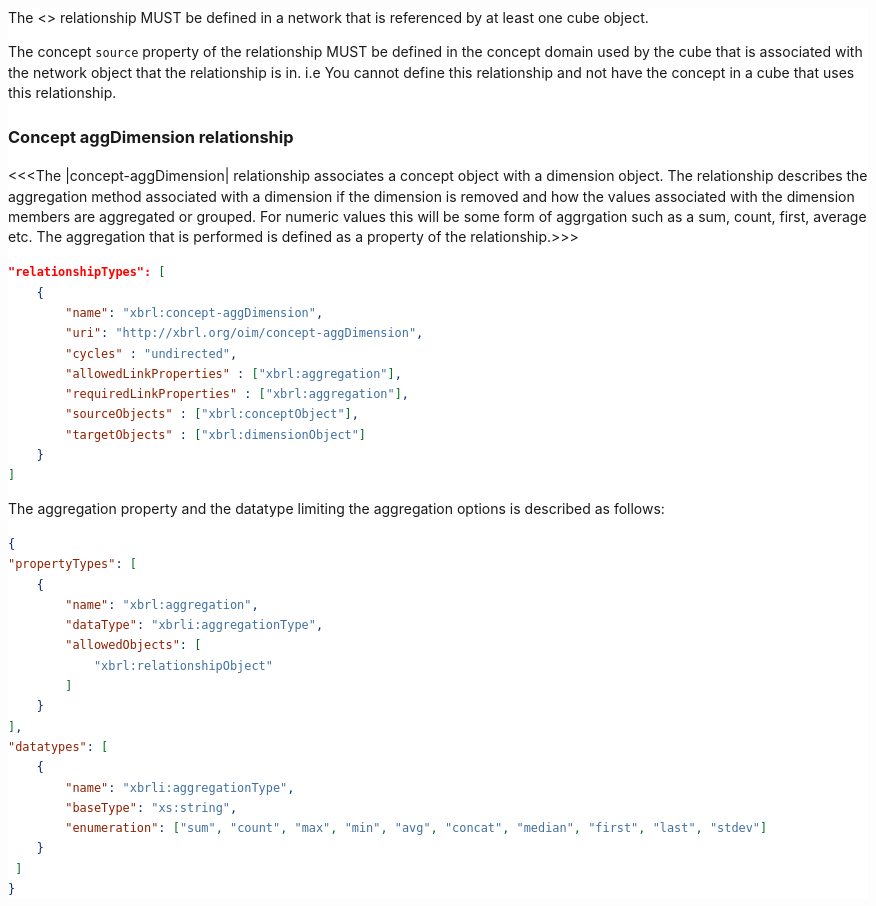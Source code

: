 </div>

The  <<concept-refDimension>> relationship MUST be defined in a network that is referenced by at least one cube object.

The concept `source` property of the relationship MUST be defined in the concept domain used by the cube that is associated with the network object that the relationship is in.  i.e You cannot define this relationship and not have the concept in a cube that uses this relationship.

### Concept aggDimension relationship

<<<The |concept-aggDimension| relationship associates a concept object with a dimension object.  The relationship describes the aggregation method associated with a dimension if the dimension is removed and how the values associated with the dimension members are aggregated or grouped. For numeric values this will be some form of aggrgation such as a sum, count, first, average etc. The aggregation that is performed is defined as a property of the relationship.>>>

<div class="nonNormativeExample" markdown="1">

```json
"relationshipTypes": [
    {
        "name": "xbrl:concept-aggDimension",
        "uri": "http://xbrl.org/oim/concept-aggDimension",
        "cycles" : "undirected",
        "allowedLinkProperties" : ["xbrl:aggregation"],
        "requiredLinkProperties" : ["xbrl:aggregation"],
        "sourceObjects" : ["xbrl:conceptObject"],
        "targetObjects" : ["xbrl:dimensionObject"]
    }
]
```

The aggregation property and the datatype limiting the aggregation options is described as follows:


```json
{
"propertyTypes": [
    {
        "name": "xbrl:aggregation",
        "dataType": "xbrli:aggregationType",
        "allowedObjects": [
            "xbrl:relationshipObject"
        ]
    }
],
"datatypes": [
    {
        "name": "xbrli:aggregationType",
        "baseType": "xs:string",
        "enumeration": ["sum", "count", "max", "min", "avg", "concat", "median", "first", "last", "stdev"]
    }
 ]
}
```
